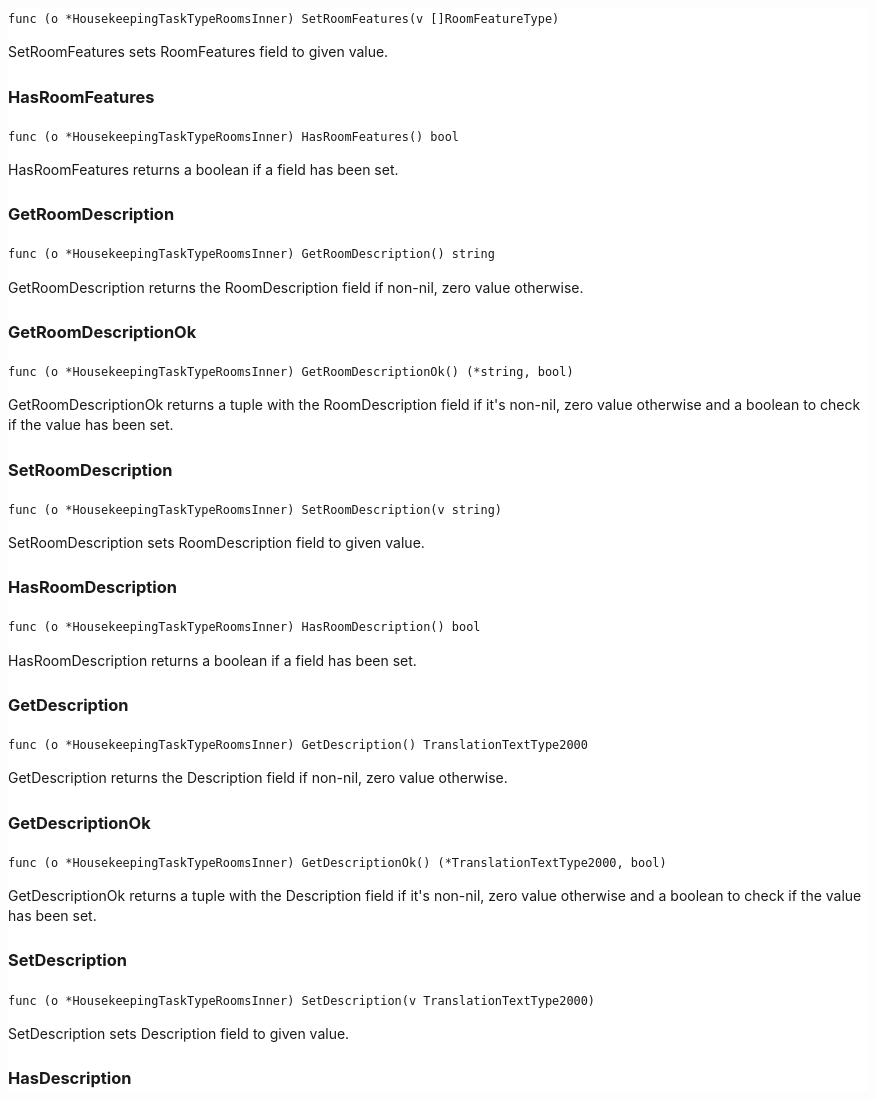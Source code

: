 `func (o *HousekeepingTaskTypeRoomsInner) SetRoomFeatures(v []RoomFeatureType)`

SetRoomFeatures sets RoomFeatures field to given value.

### HasRoomFeatures

`func (o *HousekeepingTaskTypeRoomsInner) HasRoomFeatures() bool`

HasRoomFeatures returns a boolean if a field has been set.

### GetRoomDescription

`func (o *HousekeepingTaskTypeRoomsInner) GetRoomDescription() string`

GetRoomDescription returns the RoomDescription field if non-nil, zero value otherwise.

### GetRoomDescriptionOk

`func (o *HousekeepingTaskTypeRoomsInner) GetRoomDescriptionOk() (*string, bool)`

GetRoomDescriptionOk returns a tuple with the RoomDescription field if it's non-nil, zero value otherwise
and a boolean to check if the value has been set.

### SetRoomDescription

`func (o *HousekeepingTaskTypeRoomsInner) SetRoomDescription(v string)`

SetRoomDescription sets RoomDescription field to given value.

### HasRoomDescription

`func (o *HousekeepingTaskTypeRoomsInner) HasRoomDescription() bool`

HasRoomDescription returns a boolean if a field has been set.

### GetDescription

`func (o *HousekeepingTaskTypeRoomsInner) GetDescription() TranslationTextType2000`

GetDescription returns the Description field if non-nil, zero value otherwise.

### GetDescriptionOk

`func (o *HousekeepingTaskTypeRoomsInner) GetDescriptionOk() (*TranslationTextType2000, bool)`

GetDescriptionOk returns a tuple with the Description field if it's non-nil, zero value otherwise
and a boolean to check if the value has been set.

### SetDescription

`func (o *HousekeepingTaskTypeRoomsInner) SetDescription(v TranslationTextType2000)`

SetDescription sets Description field to given value.

### HasDescription
